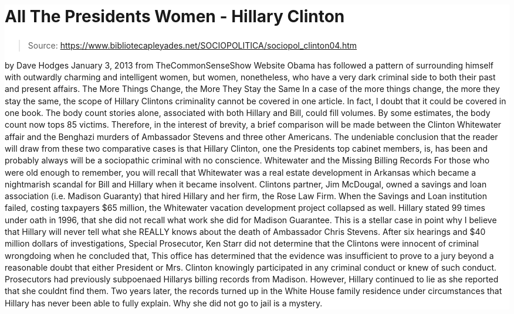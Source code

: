# All The Presidents Women - Hillary Clinton

> Source: https://www.bibliotecapleyades.net/SOCIOPOLITICA/sociopol_clinton04.htm

by Dave Hodges
January 3, 2013
from
TheCommonSenseShow Website
Obama has followed a pattern of surrounding
himself with outwardly charming and intelligent women, but women,
nonetheless, who have a very dark criminal side to both their past and
present affairs.
The More Things Change, the More
They Stay the Same
In a case of the more things change, the more
they stay the same, the scope of
Hillary Clintons criminality cannot be
covered in one article.
In fact, I doubt that it could be covered in one
book. The body count stories alone,
associated with both Hillary and Bill,
could fill volumes. By some estimates, the body count now tops
85 victims.
Therefore, in the interest of brevity, a brief comparison will be made
between the Clinton Whitewater affair and the Benghazi murders of Ambassador
Stevens and three other Americans.
The undeniable conclusion that the reader
will draw from these two comparative cases is that Hillary Clinton, one the
Presidents top cabinet members, is, has been and probably always will be a
sociopathic criminal with no conscience.
Whitewater and the Missing
Billing Records
For those who were old enough to remember, you
will recall that
Whitewater was a real estate development in Arkansas which
became a nightmarish scandal for Bill and Hillary when it became insolvent.
Clintons partner, Jim McDougal, owned a savings
and loan association (i.e. Madison Guaranty) that hired Hillary and her
firm, the
Rose Law Firm.
When the Savings and Loan institution failed,
costing taxpayers $65 million, the Whitewater vacation development project
collapsed as well. Hillary stated 99 times under oath in 1996, that she did
not recall what work she did for
Madison Guarantee.
This is a stellar case in point why I believe that
Hillary will never tell what she REALLY knows about the death of Ambassador
Chris Stevens.
After six hearings and $40 million dollars of
investigations, Special Prosecutor,
Ken Starr did not determine that the Clintons were innocent of criminal
wrongdoing when he concluded that,
This office has determined that the
evidence was insufficient to prove to a jury beyond a reasonable doubt
that either President or Mrs. Clinton knowingly participated in any
criminal conduct
or knew of such conduct.
Prosecutors had previously subpoenaed Hillarys
billing records from Madison.
However, Hillary continued to lie as she
reported that she couldnt find them. Two years later, the records turned up
in the White House family residence under circumstances that Hillary has
never been able to fully explain. Why she did not go to jail is a mystery.